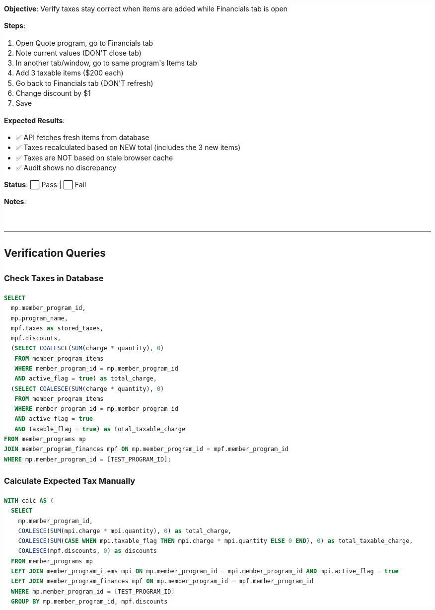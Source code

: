 **Objective**: Verify taxes stay correct when items are added while Financials tab is open

**Steps**:
1. Open Quote program, go to Financials tab
2. Note current values (DON'T close tab)
3. In another tab/window, go to same program's Items tab
4. Add 3 taxable items ($200 each)
5. Go back to Financials tab (DON'T refresh)
6. Change discount by $1
7. Save

**Expected Results**:
- ✅ API fetches fresh items from database
- ✅ Taxes recalculated based on NEW total (includes the 3 new items)
- ✅ Taxes are NOT based on stale browser cache
- ✅ Audit shows no discrepancy

**Status**: ⬜ Pass | ⬜ Fail

**Notes**:
```


```

---

## Verification Queries

### Check Taxes in Database
```sql
SELECT 
  mp.member_program_id,
  mp.program_name,
  mpf.taxes as stored_taxes,
  mpf.discounts,
  (SELECT COALESCE(SUM(charge * quantity), 0) 
   FROM member_program_items 
   WHERE member_program_id = mp.member_program_id 
   AND active_flag = true) as total_charge,
  (SELECT COALESCE(SUM(charge * quantity), 0) 
   FROM member_program_items 
   WHERE member_program_id = mp.member_program_id 
   AND active_flag = true
   AND taxable_flag = true) as total_taxable_charge
FROM member_programs mp
JOIN member_program_finances mpf ON mp.member_program_id = mpf.member_program_id
WHERE mp.member_program_id = [TEST_PROGRAM_ID];
```

### Calculate Expected Tax Manually
```sql
WITH calc AS (
  SELECT 
    mp.member_program_id,
    COALESCE(SUM(mpi.charge * mpi.quantity), 0) as total_charge,
    COALESCE(SUM(CASE WHEN mpi.taxable_flag THEN mpi.charge * mpi.quantity ELSE 0 END), 0) as total_taxable_charge,
    COALESCE(mpf.discounts, 0) as discounts
  FROM member_programs mp
  LEFT JOIN member_program_items mpi ON mp.member_program_id = mpi.member_program_id AND mpi.active_flag = true
  LEFT JOIN member_program_finances mpf ON mp.member_program_id = mpf.member_program_id
  WHERE mp.member_program_id = [TEST_PROGRAM_ID]
  GROUP BY mp.member_program_id, mpf.discounts
```